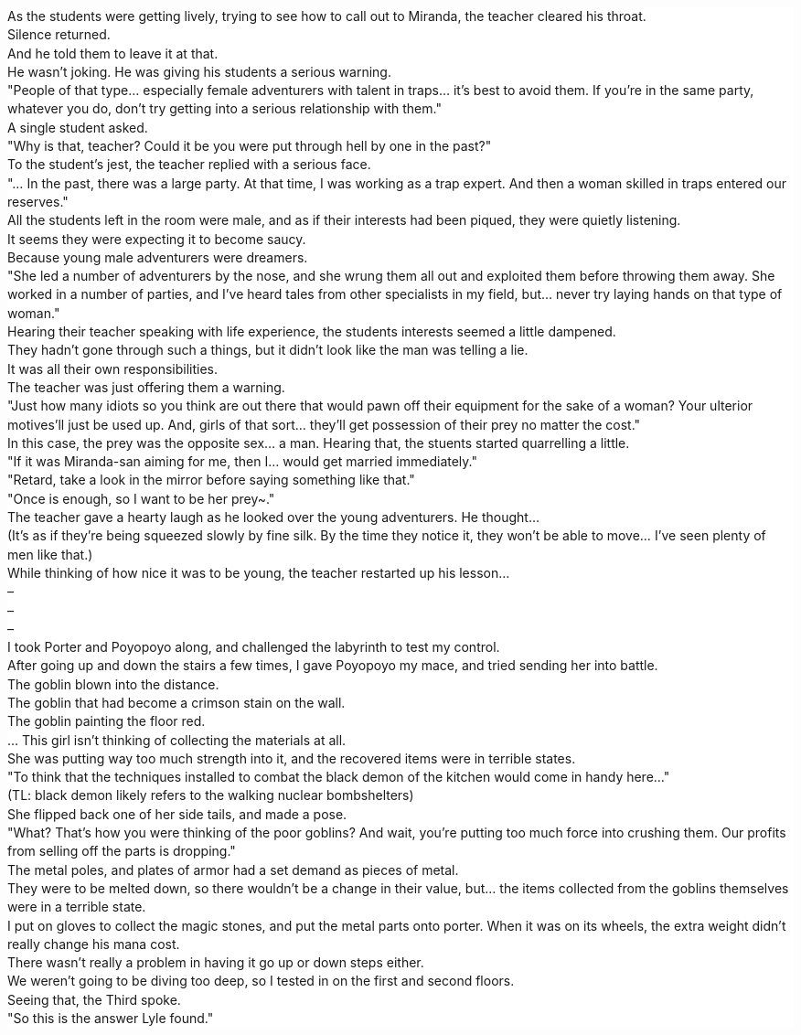As the students were getting lively, trying to see how to call out to Miranda, the teacher cleared his throat.<br/>
Silence returned.<br/>
And he told them to leave it at that.<br/>
He wasn’t joking. He was giving his students a serious warning.<br/>
"People of that type… especially female adventurers with talent in traps… it’s best to avoid them. If you’re in the same party, whatever you do, don’t try getting into a serious relationship with them."<br/>
A single student asked.<br/>
"Why is that, teacher? Could it be you were put through hell by one in the past?"<br/>
To the student’s jest, the teacher replied with a serious face.<br/>
"… In the past, there was a large party. At that time, I was working as a trap expert. And then a woman skilled in traps entered our reserves."<br/>
All the students left in the room were male, and as if their interests had been piqued, they were quietly listening.<br/>
It seems they were expecting it to become saucy.<br/>
Because young male adventurers were dreamers.<br/>
"She led a number of adventurers by the nose, and she wrung them all out and exploited them before throwing them away. She worked in a number of parties, and I’ve heard tales from other specialists in my field, but… never try laying hands on that type of woman."<br/>
Hearing their teacher speaking with life experience, the students interests seemed a little dampened.<br/>
They hadn’t gone through such a things, but it didn’t look like the man was telling a lie.<br/>
It was all their own responsibilities.<br/>
The teacher was just offering them a warning.<br/>
"Just how many idiots so you think are out there that would pawn off their equipment for the sake of a woman? Your ulterior motives’ll just be used up. And, girls of that sort… they’ll get possession of their prey no matter the cost."<br/>
In this case, the prey was the opposite sex… a man. Hearing that, the stuents started quarrelling a little.<br/>
"If it was Miranda-san aiming for me, then I… would get married immediately."<br/>
"Retard, take a look in the mirror before saying something like that."<br/>
"Once is enough, so I want to be her prey~."<br/>
The teacher gave a hearty laugh as he looked over the young adventurers. He thought…<br/>
(It’s as if they’re being squeezed slowly by fine silk. By the time they notice it, they won’t be able to move… I’ve seen plenty of men like that.)<br/>
While thinking of how nice it was to be young, the teacher restarted up his lesson…<br/>
–<br/>
–<br/>
–<br/>
I took Porter and Poyopoyo along, and challenged the labyrinth to test my control.<br/>
After going up and down the stairs a few times, I gave Poyopoyo my mace, and tried sending her into battle.<br/>
The goblin blown into the distance.<br/>
The goblin that had become a crimson stain on the wall.<br/>
The goblin painting the floor red.<br/>
… This girl isn’t thinking of collecting the materials at all.<br/>
She was putting way too much strength into it, and the recovered items were in terrible states.<br/>
"To think that the techniques installed to combat the black demon of the kitchen would come in handy here…"<br/>
(TL: black demon likely refers to the walking nuclear bombshelters)<br/>
She flipped back one of her side tails, and made a pose.<br/>
"What? That’s how you were thinking of the poor goblins? And wait, you’re putting too much force into crushing them. Our profits from selling off the parts is dropping."<br/>
The metal poles, and plates of armor had a set demand as pieces of metal.<br/>
They were to be melted down, so there wouldn’t be a change in their value, but… the items collected from the goblins themselves were in a terrible state.<br/>
I put on gloves to collect the magic stones, and put the metal parts onto porter. When it was on its wheels, the extra weight didn’t really change his mana cost.<br/>
There wasn’t really a problem in having it go up or down steps either.<br/>
We weren’t going to be diving too deep, so I tested in on the first and second floors.<br/>
Seeing that, the Third spoke.<br/>
"So this is the answer Lyle found."<br/>